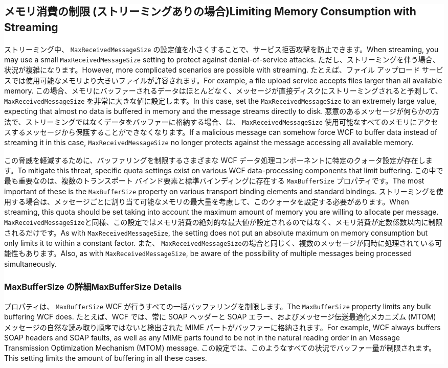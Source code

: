## <a name="limiting-memory-consumption-with-streaming"></a><span data-ttu-id="98d05-190">メモリ消費の制限 (ストリーミングありの場合)</span><span class="sxs-lookup"><span data-stu-id="98d05-190">Limiting Memory Consumption with Streaming</span></span>

<span data-ttu-id="98d05-191">ストリーミング中、 `MaxReceivedMessageSize` の設定値を小さくすることで、サービス拒否攻撃を防止できます。</span><span class="sxs-lookup"><span data-stu-id="98d05-191">When streaming, you may use a small `MaxReceivedMessageSize` setting to protect against denial-of-service attacks.</span></span> <span data-ttu-id="98d05-192">ただし、ストリーミングを伴う場合、状況が複雑になります。</span><span class="sxs-lookup"><span data-stu-id="98d05-192">However, more complicated scenarios are possible with streaming.</span></span> <span data-ttu-id="98d05-193">たとえば、ファイル アップロード サービスでは使用可能なメモリより大きいファイルが許容されます。</span><span class="sxs-lookup"><span data-stu-id="98d05-193">For example, a file upload service accepts files larger than all available memory.</span></span> <span data-ttu-id="98d05-194">この場合、メモリにバッファーされるデータはほとんどなく、メッセージが直接ディスクにストリーミングされると予測して、 `MaxReceivedMessageSize` を非常に大きな値に設定します。</span><span class="sxs-lookup"><span data-stu-id="98d05-194">In this case, set the `MaxReceivedMessageSize` to an extremely large value, expecting that almost no data is buffered in memory and the message streams directly to disk.</span></span> <span data-ttu-id="98d05-195">悪意のあるメッセージが何らかの方法で、ストリーミングではなくデータをバッファーに格納する場合、は、 `MaxReceivedMessageSize` 使用可能なすべてのメモリにアクセスするメッセージから保護することができなくなります。</span><span class="sxs-lookup"><span data-stu-id="98d05-195">If a malicious message can somehow force WCF to buffer data instead of streaming it in this case, `MaxReceivedMessageSize` no longer protects against the message accessing all available memory.</span></span>

<span data-ttu-id="98d05-196">この脅威を軽減するために、バッファリングを制限するさまざまな WCF データ処理コンポーネントに特定のクォータ設定が存在します。</span><span class="sxs-lookup"><span data-stu-id="98d05-196">To mitigate this threat, specific quota settings exist on various WCF data-processing components that limit buffering.</span></span> <span data-ttu-id="98d05-197">この中で最も重要なのは、複数のトランスポート バインド要素と標準バインディングに存在する `MaxBufferSize` プロパティです。</span><span class="sxs-lookup"><span data-stu-id="98d05-197">The most important of these is the `MaxBufferSize` property on various transport binding elements and standard bindings.</span></span> <span data-ttu-id="98d05-198">ストリーミングを使用する場合は、メッセージごとに割り当て可能なメモリの最大量を考慮して、このクォータを設定する必要があります。</span><span class="sxs-lookup"><span data-stu-id="98d05-198">When streaming, this quota should be set taking into account the maximum amount of memory you are willing to allocate per message.</span></span> <span data-ttu-id="98d05-199">`MaxReceivedMessageSize`と同様、この設定ではメモリ消費の絶対的な最大値が設定されるのではなく、メモリ消費が定数係数以内に制限されるだけです。</span><span class="sxs-lookup"><span data-stu-id="98d05-199">As with `MaxReceivedMessageSize`, the setting does not put an absolute maximum on memory consumption but only limits it to within a constant factor.</span></span> <span data-ttu-id="98d05-200">また、 `MaxReceivedMessageSize`の場合と同じく、複数のメッセージが同時に処理されている可能性もあります。</span><span class="sxs-lookup"><span data-stu-id="98d05-200">Also, as with `MaxReceivedMessageSize`, be aware of the possibility of multiple messages being processed simultaneously.</span></span>

### <a name="maxbuffersize-details"></a><span data-ttu-id="98d05-201">MaxBufferSize の詳細</span><span class="sxs-lookup"><span data-stu-id="98d05-201">MaxBufferSize Details</span></span>

<span data-ttu-id="98d05-202">プロパティは、 `MaxBufferSize` WCF が行うすべての一括バッファリングを制限します。</span><span class="sxs-lookup"><span data-stu-id="98d05-202">The `MaxBufferSize` property limits any bulk buffering WCF does.</span></span> <span data-ttu-id="98d05-203">たとえば、WCF では、常に SOAP ヘッダーと SOAP エラー、およびメッセージ伝送最適化メカニズム (MTOM) メッセージの自然な読み取り順序ではないと検出された MIME パートがバッファーに格納されます。</span><span class="sxs-lookup"><span data-stu-id="98d05-203">For example, WCF always buffers SOAP headers and SOAP faults, as well as any MIME parts found to be not in the natural reading order in an Message Transmission Optimization Mechanism (MTOM) message.</span></span> <span data-ttu-id="98d05-204">この設定では、このようなすべての状況でバッファー量が制限されます。</span><span class="sxs-lookup"><span data-stu-id="98d05-204">This setting limits the amount of buffering in all these cases.</span></span>
